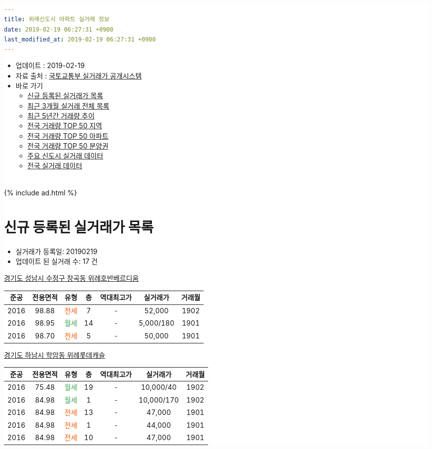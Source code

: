 ```yaml
---
title: 위례신도시 아파트 실거래 정보
date: 2019-02-19 06:27:31 +0900
last_modified_at: 2019-02-19 06:27:31 +0900
---
```


* 업데이트 : 2019-02-19
* 자료 출처 : [국토교통부 실거래가 공개시스템](http://rt.molit.go.kr)
* 바로 가기
    * [신규 등록된 실거래가 목록](#신규-등록된-실거래가-목록)
    * [최근 3개월 실거래 전체 목록](#최근-3개월-실거래-전체-목록)
    * [최근 5년간 거래량 추이](#최근-5년간-거래량-추이)
    * [전국 거래량 TOP 50 지역](https://inasie.github.io/apt-trade-info/최근-3개월-전국에서-가장-거래가-많이-발생한-지역)
    * [전국 거래량 TOP 50 아파트](https://inasie.github.io/apt-trade-info/최근-3개월-전국에서-가장-거래가-많이-발생한-아파트)
    * [전국 거래량 TOP 50 분양권](https://inasie.github.io/apt-trade-info/최근-3개월-전국에서-가장-거래가-많이-발생한-분양권)
    * [주요 신도시 실거래 데이터](https://inasie.github.io/apt-trade-info/주요-신도시)
    * [전국 실거래 데이터](https://inasie.github.io/apt-trade-info/전국)
<br>
{% include ad.html %}
<br>

# 신규 등록된 실거래가 목록
* 실거래가 등록일: 20190219
* 업데이트 된 실거래 수: 17 건


[경기도 성남시 수정구 창곡동 위례호반베르디움](https://search.naver.com/search.naver?query=%EA%B2%BD%EA%B8%B0%EB%8F%84+%EC%84%B1%EB%82%A8%EC%8B%9C+%EC%88%98%EC%A0%95%EA%B5%AC+%EC%B0%BD%EA%B3%A1%EB%8F%99+%EC%9C%84%EB%A1%80%ED%98%B8%EB%B0%98%EB%B2%A0%EB%A5%B4%EB%94%94%EC%9B%80)

|준공|전용면적|유형|층|역대최고가|실거래가|거래월|
|:---:|:---:|:---:|:---:|:---:|:---:|:---:|
|2016|98.88|<span style="color:#ff5a00">전세</span>|7|<span style="color:#444444">-</span>|52,000|1902|
|2016|98.95|<span style="color:#34a853">월세</span>|14|<span style="color:#444444">-</span>|5,000/180|1901|
|2016|98.70|<span style="color:#ff5a00">전세</span>|5|<span style="color:#444444">-</span>|50,000|1901|

[경기도 하남시 학암동 위례롯데캐슬](https://search.naver.com/search.naver?query=%EA%B2%BD%EA%B8%B0%EB%8F%84+%ED%95%98%EB%82%A8%EC%8B%9C+%ED%95%99%EC%95%94%EB%8F%99+%EC%9C%84%EB%A1%80%EB%A1%AF%EB%8D%B0%EC%BA%90%EC%8A%AC)

|준공|전용면적|유형|층|역대최고가|실거래가|거래월|
|:---:|:---:|:---:|:---:|:---:|:---:|:---:|
|2016|75.48|<span style="color:#34a853">월세</span>|19|<span style="color:#444444">-</span>|10,000/40|1902|
|2016|84.98|<span style="color:#34a853">월세</span>|1|<span style="color:#444444">-</span>|10,000/170|1902|
|2016|84.98|<span style="color:#ff5a00">전세</span>|13|<span style="color:#444444">-</span>|47,000|1901|
|2016|84.98|<span style="color:#ff5a00">전세</span>|1|<span style="color:#444444">-</span>|44,000|1901|
|2016|84.98|<span style="color:#ff5a00">전세</span>|10|<span style="color:#444444">-</span>|47,000|1901|

